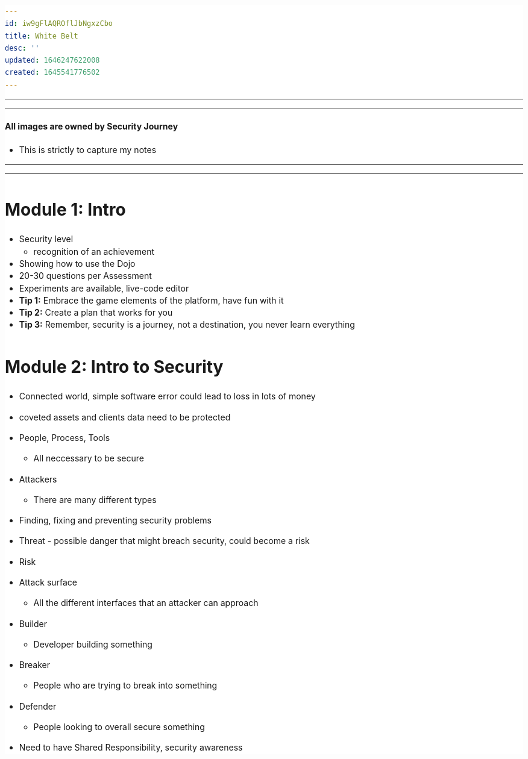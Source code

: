 ```yaml
---
id: iw9gFlAQROflJbNgxzCbo
title: White Belt
desc: ''
updated: 1646247622008
created: 1645541776502
---
```


---
---
#### All images are owned by Security Journey
- This is strictly to capture my notes
---
---
# Module 1: Intro
- Security level
    - recognition of an achievement
- Showing how to use the Dojo
- 20-30 questions per Assessment
- Experiments are available, live-code editor
- __Tip 1:__ Embrace the game elements of the platform, have fun with it
- __Tip 2:__ Create a plan that works for you
- __Tip 3:__ Remember, security is a journey, not a destination, you never learn everything

# Module 2: Intro to Security
- Connected world, simple software error could lead to loss in lots of money
- coveted assets and clients data need to be protected

- People, Process, Tools
    - All neccessary to be secure
- Attackers
    - There are many different types
- Finding, fixing and preventing security problems

- Threat - possible danger that might breach security, could become a risk
- Risk
- Attack surface
    - All the different interfaces that an attacker can approach 

- Builder
    - Developer building something
- Breaker
    - People who are trying to break into something
- Defender
    - People looking to overall secure something

- Need to have Shared Responsibility, security awareness
